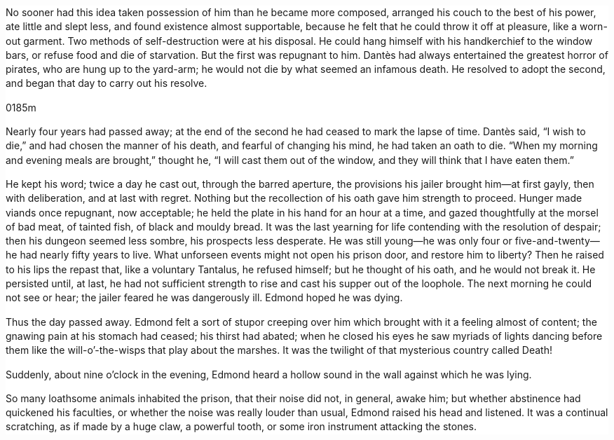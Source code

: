 No sooner had this idea taken possession of him than he became more
composed, arranged his couch to the best of his power, ate little and
slept less, and found existence almost supportable, because he felt that
he could throw it off at pleasure, like a worn-out garment. Two methods
of self-destruction were at his disposal. He could hang himself with his
handkerchief to the window bars, or refuse food and die of starvation.
But the first was repugnant to him. Dantès had always entertained the
greatest horror of pirates, who are hung up to the yard-arm; he would
not die by what seemed an infamous death. He resolved to adopt the
second, and began that day to carry out his resolve.

0185m


Nearly four years had passed away; at the end of the second he had
ceased to mark the lapse of time. Dantès said, “I wish to die,” and had
chosen the manner of his death, and fearful of changing his mind, he had
taken an oath to die. “When my morning and evening meals are brought,”
thought he, “I will cast them out of the window, and they will think
that I have eaten them.”

He kept his word; twice a day he cast out, through the barred aperture,
the provisions his jailer brought him—at first gayly, then with
deliberation, and at last with regret. Nothing but the recollection of
his oath gave him strength to proceed. Hunger made viands once
repugnant, now acceptable; he held the plate in his hand for an hour at
a time, and gazed thoughtfully at the morsel of bad meat, of tainted
fish, of black and mouldy bread. It was the last yearning for life
contending with the resolution of despair; then his dungeon seemed less
sombre, his prospects less desperate. He was still young—he was only
four or five-and-twenty—he had nearly fifty years to live. What
unforseen events might not open his prison door, and restore him to
liberty? Then he raised to his lips the repast that, like a voluntary
Tantalus, he refused himself; but he thought of his oath, and he would
not break it. He persisted until, at last, he had not sufficient
strength to rise and cast his supper out of the loophole. The next
morning he could not see or hear; the jailer feared he was dangerously
ill. Edmond hoped he was dying.

Thus the day passed away. Edmond felt a sort of stupor creeping over him
which brought with it a feeling almost of content; the gnawing pain at
his stomach had ceased; his thirst had abated; when he closed his eyes
he saw myriads of lights dancing before them like the will-o’-the-wisps
that play about the marshes. It was the twilight of that mysterious
country called Death!

Suddenly, about nine o’clock in the evening, Edmond heard a hollow sound
in the wall against which he was lying.

So many loathsome animals inhabited the prison, that their noise did
not, in general, awake him; but whether abstinence had quickened his
faculties, or whether the noise was really louder than usual, Edmond
raised his head and listened. It was a continual scratching, as if made
by a huge claw, a powerful tooth, or some iron instrument attacking the
stones.
